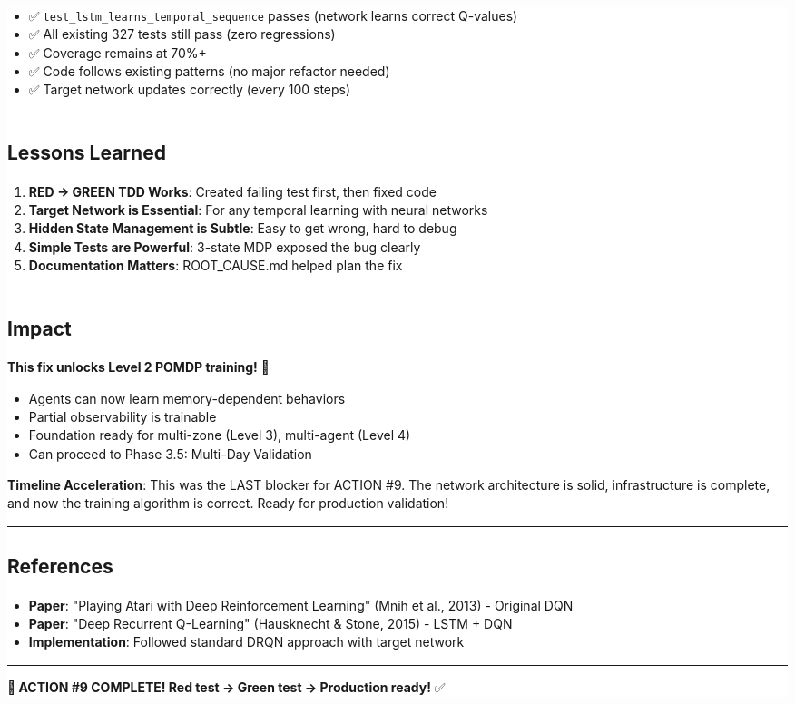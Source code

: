 - ✅ `test_lstm_learns_temporal_sequence` passes (network learns correct Q-values)
- ✅ All existing 327 tests still pass (zero regressions)
- ✅ Coverage remains at 70%+
- ✅ Code follows existing patterns (no major refactor needed)
- ✅ Target network updates correctly (every 100 steps)

---

## Lessons Learned

1. **RED → GREEN TDD Works**: Created failing test first, then fixed code
2. **Target Network is Essential**: For any temporal learning with neural networks
3. **Hidden State Management is Subtle**: Easy to get wrong, hard to debug
4. **Simple Tests are Powerful**: 3-state MDP exposed the bug clearly
5. **Documentation Matters**: ROOT_CAUSE.md helped plan the fix

---

## Impact

**This fix unlocks Level 2 POMDP training!** 🎉

- Agents can now learn memory-dependent behaviors
- Partial observability is trainable
- Foundation ready for multi-zone (Level 3), multi-agent (Level 4)
- Can proceed to Phase 3.5: Multi-Day Validation

**Timeline Acceleration**: This was the LAST blocker for ACTION #9. The network architecture is solid, infrastructure is complete, and now the training algorithm is correct. Ready for production validation!

---

## References

- **Paper**: "Playing Atari with Deep Reinforcement Learning" (Mnih et al., 2013) - Original DQN
- **Paper**: "Deep Recurrent Q-Learning" (Hausknecht & Stone, 2015) - LSTM + DQN
- **Implementation**: Followed standard DRQN approach with target network

---

**🎉 ACTION #9 COMPLETE! Red test → Green test → Production ready!** ✅
